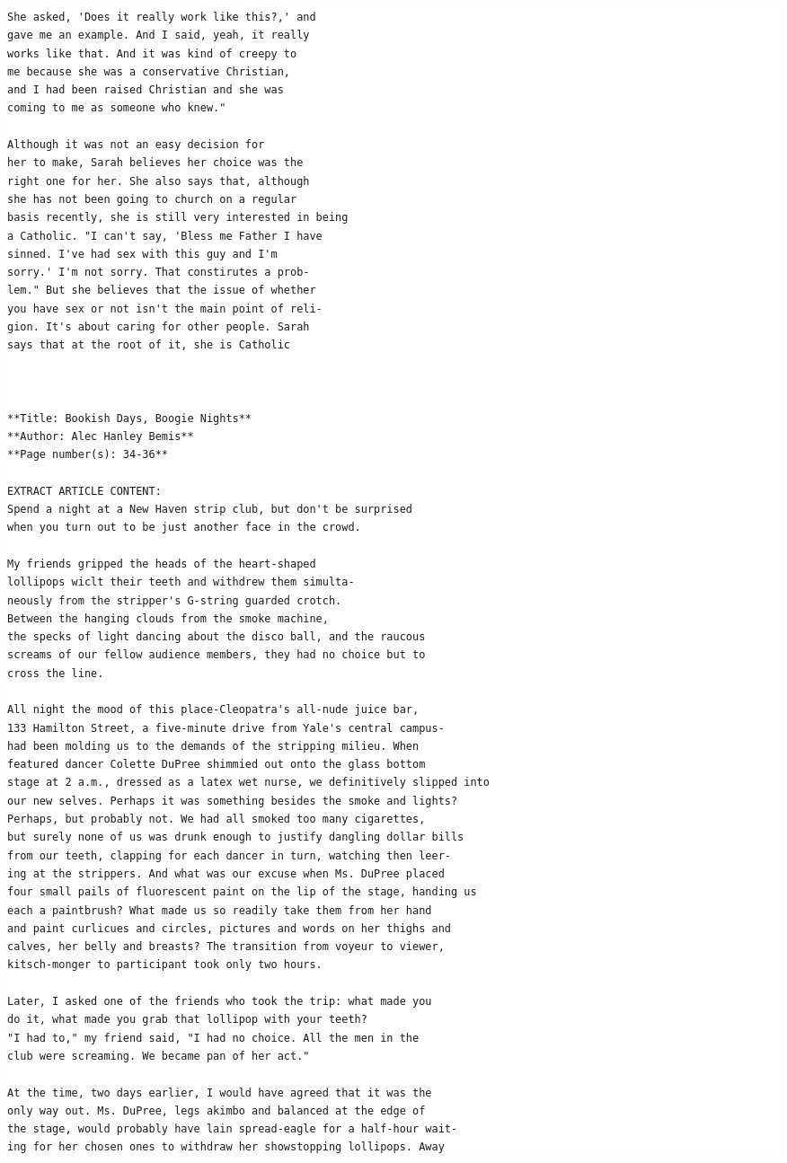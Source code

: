 ~~~1.!1• "' 
She asked, 'Does it really work like this?,' and 
gave me an example. And I said, yeah, it really 
works like that. And it was kind of creepy to 
me because she was a conservative Christian, 
and I had been raised Christian and she was 
coming to me as someone who knew." 

Although it was not an easy decision for 
her to make, Sarah believes her choice was the 
right one for her. She also says that, although 
she has not been going to church on a regular 
basis recently, she is still very interested in being 
a Catholic. "I can't say, 'Bless me Father I have 
sinned. I've had sex with this guy and I'm 
sorry.' I'm not sorry. That constirutes a prob-
lem." But she believes that the issue of whether 
you have sex or not isn't the main point of reli-
gion. It's about caring for other people. Sarah 
says that at the root of it, she is Catholic 



**Title: Bookish Days, Boogie Nights**
**Author: Alec Hanley Bemis**
**Page number(s): 34-36**

EXTRACT ARTICLE CONTENT:
Spend a night at a New Haven strip club, but don't be surprised 
when you turn out to be just another face in the crowd. 

My friends gripped the heads of the heart-shaped 
lollipops wiclt their teeth and withdrew them simulta-
neously from the stripper's G-string guarded crotch. 
Between the hanging clouds from the smoke machine, 
the specks of light dancing about the disco ball, and the raucous 
screams of our fellow audience members, they had no choice but to 
cross the line. 

All night the mood of this place-Cleopatra's all-nude juice bar, 
133 Hamilton Street, a five-minute drive from Yale's central campus-
had been molding us to the demands of the stripping milieu. When 
featured dancer Colette DuPree shimmied out onto the glass bottom 
stage at 2 a.m., dressed as a latex wet nurse, we definitively slipped into 
our new selves. Perhaps it was something besides the smoke and lights? 
Perhaps, but probably not. We had all smoked too many cigarettes, 
but surely none of us was drunk enough to justify dangling dollar bills 
from our teeth, clapping for each dancer in turn, watching then leer-
ing at the strippers. And what was our excuse when Ms. DuPree placed 
four small pails of fluorescent paint on the lip of the stage, handing us 
each a paintbrush? What made us so readily take them from her hand 
and paint curlicues and circles, pictures and words on her thighs and 
calves, her belly and breasts? The transition from voyeur to viewer, 
kitsch-monger to participant took only two hours. 

Later, I asked one of the friends who took the trip: what made you 
do it, what made you grab that lollipop with your teeth? 
"I had to," my friend said, "I had no choice. All the men in the 
club were screaming. We became pan of her act." 

At the time, two days earlier, I would have agreed that it was the 
only way out. Ms. DuPree, legs akimbo and balanced at the edge of 
the stage, would probably have lain spread-eagle for a half-hour wait-
ing for her chosen ones to withdraw her showstopping lollipops. Away 
~~~